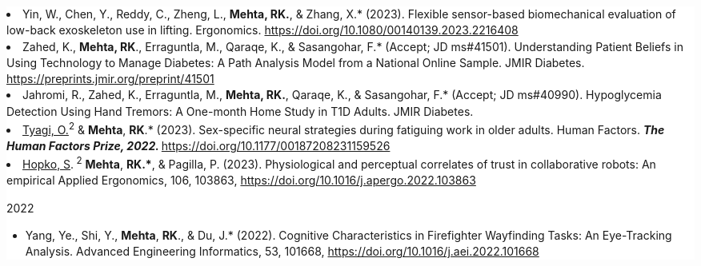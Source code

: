 
<li>
Yin,
W., Chen, Y., Reddy, C., Zheng, L., <b>Mehta, RK.</b>, &amp; Zhang, X.* (2023).
Flexible sensor-based biomechanical evaluation of low-back exoskeleton use in
lifting. Ergonomics. <a
href="https://doi.org/10.1080/00140139.2023.2216408">https://doi.org/10.1080/00140139.2023.2216408</a> </li>


<li>
Zahed,
K., <b>Mehta, RK</b>., Erraguntla, M., Qaraqe, K., &amp; Sasangohar, F.* (Accept;
JD ms#41501). Understanding Patient Beliefs in Using Technology to Manage
Diabetes: A Path Analysis Model from a National Online Sample. JMIR Diabetes. <a
href="https://preprints.jmir.org/preprint/41501">https://preprints.jmir.org/preprint/41501</a> </li>


<li>
Jahromi,
R., Zahed, K., Erraguntla, M., <b>Mehta, RK.</b>, Qaraqe, K., &amp; Sasangohar,
F.* (Accept; JD ms#40990). Hypoglycemia
Detection Using Hand Tremors: A One-month Home Study in T1D Adults. JMIR
Diabetes.</li>


<li>
<u>Tyagi,
O.</u><sup>2</sup> &amp; <b>Mehta</b>, <b>RK</b>.*
(2023). Sex-specific neural
strategies during fatiguing work in older adults. Human Factors. <b><i>The
Human Factors Prize, 2022. </i></b><a
href="https://doi.org/10.1177/00187208231159526">https://doi.org/10.1177/00187208231159526</a><b><i> </i></b></li>


<li>
<u>Hopko,
S</u>.<sup> 2</sup> <b>Mehta</b>, <b>RK.*</b>, &amp; Pagilla,
P. (2023). Physiological and
perceptual correlates of trust in collaborative robots: An empirical
Applied
Ergonomics, 106, 103863, <a href="https://doi.org/10.1016/j.apergo.2022.103863">https://doi.org/10.1016/j.apergo.2022.103863</a> 
</li>
</ul>


<p>2022</p>
<ul>

<li>

Yang,
Ye., Shi, Y., <b>Mehta</b>, <b>RK</b>., &amp; Du, J.* (2022).
Cognitive Characteristics in Firefighter Wayfinding Tasks: An Eye-Tracking
Analysis. Advanced Engineering Informatics, 53, 101668, <a href="https://doi.org/10.1016/j.aei.2022.101668">https://doi.org/10.1016/j.aei.2022.101668</a> </li>
